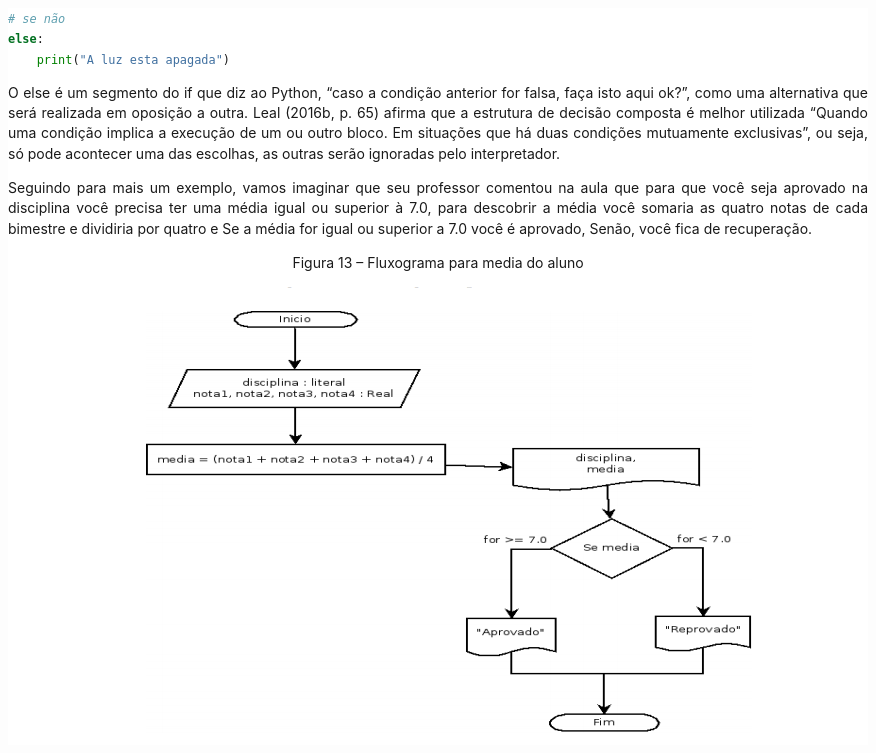 ```python
# se não
else:
    print("A luz esta apagada")
```

<p align="justify">
O else é um segmento do if que diz ao Python, “caso a
condição anterior for falsa, faça isto aqui ok?”, como uma alternativa que será realizada em oposição a outra. Leal (2016b, p. 65) afirma que a estrutura de decisão composta é melhor utilizada “Quando uma condição implica a execução de um ou outro bloco. Em situações que há duas condições mutuamente exclusivas”, ou seja, só pode acontecer uma das escolhas, as outras serão ignoradas pelo interpretador.
</p>

<p align="justify">
Seguindo para mais um exemplo, vamos imaginar que
seu professor comentou na aula que para que você seja
aprovado na disciplina você precisa ter uma média igual ou superior à 7.0, para descobrir a média você somaria as quatro notas de cada bimestre e dividiria por quatro e Se a média for igual ou superior a 7.0 você é aprovado, Senão, você fica de recuperação.
</p>

<p align="center">
Figura 13 – Fluxograma para media do aluno
</p>

<p align="center">
<img src="resources/img/fig13.png">
</p>
